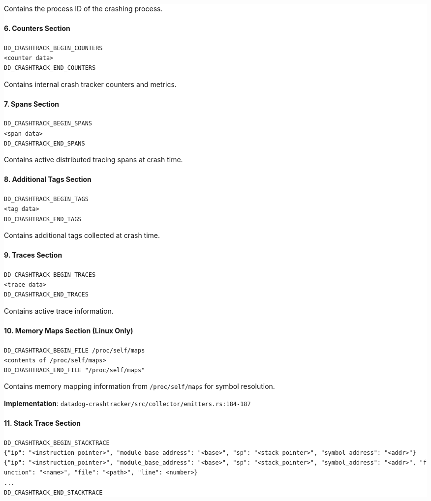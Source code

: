 Contains the process ID of the crashing process.

#### 6. Counters Section
```
DD_CRASHTRACK_BEGIN_COUNTERS
<counter data>
DD_CRASHTRACK_END_COUNTERS
```

Contains internal crash tracker counters and metrics.

#### 7. Spans Section
```
DD_CRASHTRACK_BEGIN_SPANS
<span data>
DD_CRASHTRACK_END_SPANS
```

Contains active distributed tracing spans at crash time.

#### 8. Additional Tags Section
```
DD_CRASHTRACK_BEGIN_TAGS
<tag data>
DD_CRASHTRACK_END_TAGS
```

Contains additional tags collected at crash time.

#### 9. Traces Section
```
DD_CRASHTRACK_BEGIN_TRACES
<trace data>
DD_CRASHTRACK_END_TRACES
```

Contains active trace information.

#### 10. Memory Maps Section (Linux Only)
```
DD_CRASHTRACK_BEGIN_FILE /proc/self/maps
<contents of /proc/self/maps>
DD_CRASHTRACK_END_FILE "/proc/self/maps"
```

Contains memory mapping information from `/proc/self/maps` for symbol resolution.

**Implementation**: `datadog-crashtracker/src/collector/emitters.rs:184-187`

#### 11. Stack Trace Section
```
DD_CRASHTRACK_BEGIN_STACKTRACE
{"ip": "<instruction_pointer>", "module_base_address": "<base>", "sp": "<stack_pointer>", "symbol_address": "<addr>"}
{"ip": "<instruction_pointer>", "module_base_address": "<base>", "sp": "<stack_pointer>", "symbol_address": "<addr>", "function": "<name>", "file": "<path>", "line": <number>}
...
DD_CRASHTRACK_END_STACKTRACE
```
